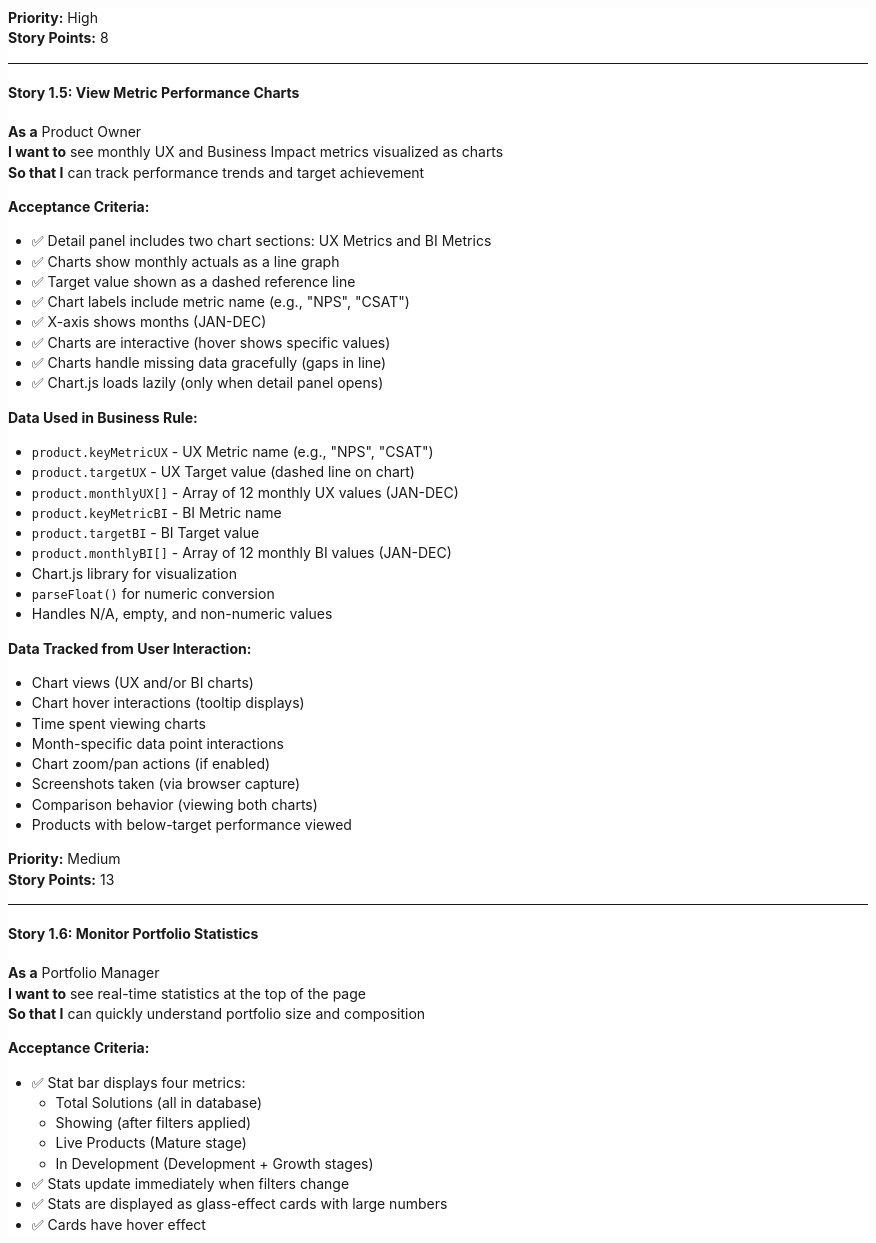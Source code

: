 **Priority:** High  
**Story Points:** 8

---

#### Story 1.5: View Metric Performance Charts
**As a** Product Owner  
**I want to** see monthly UX and Business Impact metrics visualized as charts  
**So that I** can track performance trends and target achievement

**Acceptance Criteria:**
- ✅ Detail panel includes two chart sections: UX Metrics and BI Metrics
- ✅ Charts show monthly actuals as a line graph
- ✅ Target value shown as a dashed reference line
- ✅ Chart labels include metric name (e.g., "NPS", "CSAT")
- ✅ X-axis shows months (JAN-DEC)
- ✅ Charts are interactive (hover shows specific values)
- ✅ Charts handle missing data gracefully (gaps in line)
- ✅ Chart.js loads lazily (only when detail panel opens)

**Data Used in Business Rule:**
- `product.keyMetricUX` - UX Metric name (e.g., "NPS", "CSAT")
- `product.targetUX` - UX Target value (dashed line on chart)
- `product.monthlyUX[]` - Array of 12 monthly UX values (JAN-DEC)
- `product.keyMetricBI` - BI Metric name
- `product.targetBI` - BI Target value
- `product.monthlyBI[]` - Array of 12 monthly BI values (JAN-DEC)
- Chart.js library for visualization
- `parseFloat()` for numeric conversion
- Handles N/A, empty, and non-numeric values

**Data Tracked from User Interaction:**
- Chart views (UX and/or BI charts)
- Chart hover interactions (tooltip displays)
- Time spent viewing charts
- Month-specific data point interactions
- Chart zoom/pan actions (if enabled)
- Screenshots taken (via browser capture)
- Comparison behavior (viewing both charts)
- Products with below-target performance viewed

**Priority:** Medium  
**Story Points:** 13

---

#### Story 1.6: Monitor Portfolio Statistics
**As a** Portfolio Manager  
**I want to** see real-time statistics at the top of the page  
**So that I** can quickly understand portfolio size and composition

**Acceptance Criteria:**
- ✅ Stat bar displays four metrics:
  - Total Solutions (all in database)
  - Showing (after filters applied)
  - Live Products (Mature stage)
  - In Development (Development + Growth stages)
- ✅ Stats update immediately when filters change
- ✅ Stats are displayed as glass-effect cards with large numbers
- ✅ Cards have hover effect

